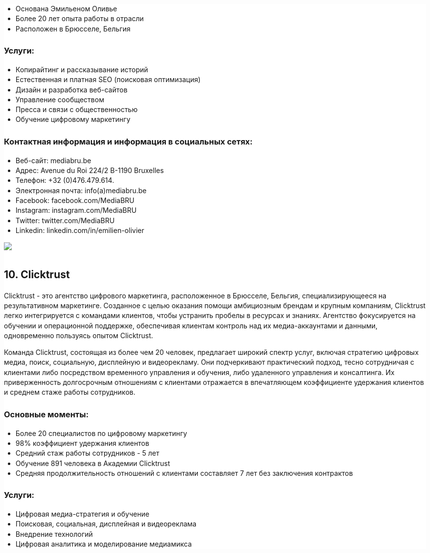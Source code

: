 * Основана Эмильеном Оливье
* Более 20 лет опыта работы в отрасли
* Расположен в Брюсселе, Бельгия

### Услуги:

* Копирайтинг и рассказывание историй
* Естественная и платная SEO (поисковая оптимизация)
* Дизайн и разработка веб-сайтов
* Управление сообществом
* Пресса и связи с общественностью
* Обучение цифровому маркетингу

### Контактная информация и информация в социальных сетях:

* Веб-сайт: mediabru.be
* Адрес: Avenue du Roi 224/2 B-1190 Bruxelles
* Телефон: +32 (0)476.479.614.
* Электронная почта: info(a)mediabru.be
* Facebook: facebook.com/MediaBRU
* Instagram: instagram.com/MediaBRU
* Twitter: twitter.com/MediaBRU
* Linkedin: linkedin.com/in/emilien-olivier

![](https://www.link-assistant.com/articles/wp-content/uploads/2024/08/Clicktrust.jpg)

## 10\. Clicktrust

Clicktrust - это агентство цифрового маркетинга, расположенное в Брюсселе, Бельгия, специализирующееся на результативном маркетинге. Созданное с целью оказания помощи амбициозным брендам и крупным компаниям, Clicktrust легко интегрируется с командами клиентов, чтобы устранить пробелы в ресурсах и знаниях. Агентство фокусируется на обучении и операционной поддержке, обеспечивая клиентам контроль над их медиа-аккаунтами и данными, одновременно пользуясь опытом Clicktrust.

Команда Clicktrust, состоящая из более чем 20 человек, предлагает широкий спектр услуг, включая стратегию цифровых медиа, поиск, социальную, дисплейную и видеорекламу. Они подчеркивают практический подход, тесно сотрудничая с клиентами либо посредством временного управления и обучения, либо удаленного управления и консалтинга. Их приверженность долгосрочным отношениям с клиентами отражается в впечатляющем коэффициенте удержания клиентов и среднем стаже работы сотрудников.

### Основные моменты:

* Более 20 специалистов по цифровому маркетингу
* 98% коэффициент удержания клиентов
* Средний стаж работы сотрудников - 5 лет
* Обучение 891 человека в Академии Clicktrust
* Средняя продолжительность отношений с клиентами составляет 7 лет без заключения контрактов

### Услуги:

* Цифровая медиа-стратегия и обучение
* Поисковая, социальная, дисплейная и видеореклама
* Внедрение технологий
* Цифровая аналитика и моделирование медиамикса
